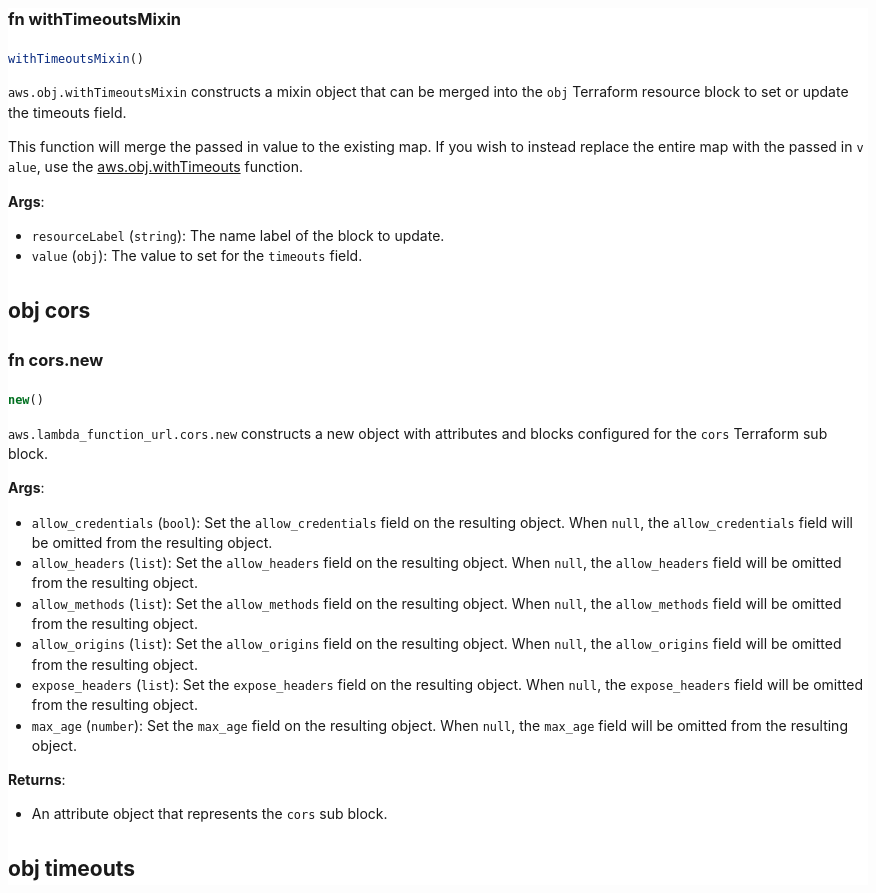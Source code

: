 
### fn withTimeoutsMixin

```ts
withTimeoutsMixin()
```

`aws.obj.withTimeoutsMixin` constructs a mixin object that can be merged into the `obj`
Terraform resource block to set or update the timeouts field.

This function will merge the passed in value to the existing map. If you wish
to instead replace the entire map with the passed in `value`, use the [aws.obj.withTimeouts](TODO)
function.


**Args**:
  - `resourceLabel` (`string`): The name label of the block to update.
  - `value` (`obj`): The value to set for the `timeouts` field.


## obj cors



### fn cors.new

```ts
new()
```


`aws.lambda_function_url.cors.new` constructs a new object with attributes and blocks configured for the `cors`
Terraform sub block.



**Args**:
  - `allow_credentials` (`bool`): Set the `allow_credentials` field on the resulting object. When `null`, the `allow_credentials` field will be omitted from the resulting object.
  - `allow_headers` (`list`): Set the `allow_headers` field on the resulting object. When `null`, the `allow_headers` field will be omitted from the resulting object.
  - `allow_methods` (`list`): Set the `allow_methods` field on the resulting object. When `null`, the `allow_methods` field will be omitted from the resulting object.
  - `allow_origins` (`list`): Set the `allow_origins` field on the resulting object. When `null`, the `allow_origins` field will be omitted from the resulting object.
  - `expose_headers` (`list`): Set the `expose_headers` field on the resulting object. When `null`, the `expose_headers` field will be omitted from the resulting object.
  - `max_age` (`number`): Set the `max_age` field on the resulting object. When `null`, the `max_age` field will be omitted from the resulting object.

**Returns**:
  - An attribute object that represents the `cors` sub block.


## obj timeouts

